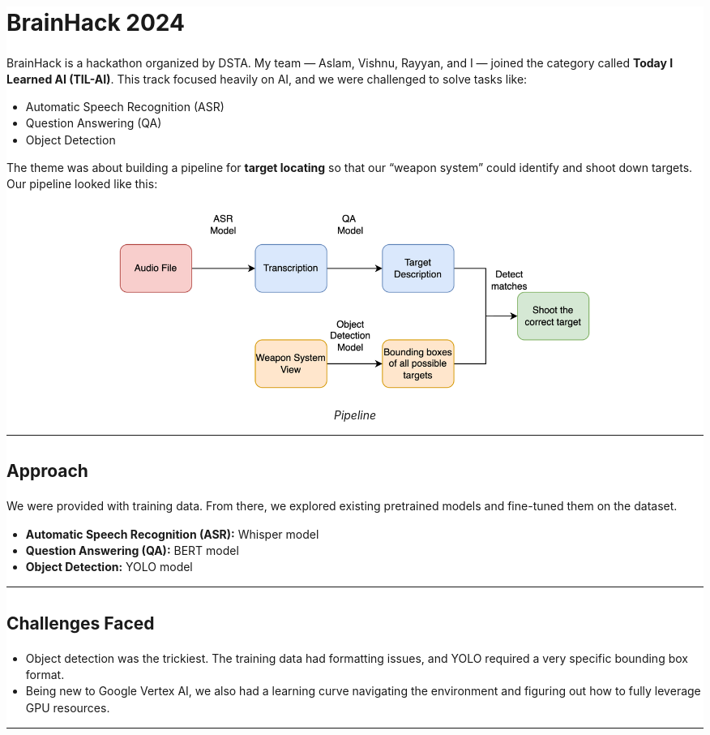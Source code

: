 # BrainHack 2024

BrainHack is a hackathon organized by DSTA. My team — Aslam, Vishnu, Rayyan, and I — joined the category called **Today I Learned AI (TIL-AI)**. This track focused heavily on AI, and we were challenged to solve tasks like:

- Automatic Speech Recognition (ASR)  
- Question Answering (QA)  
- Object Detection  

The theme was about building a pipeline for **target locating** so that our “weapon system” could identify and shoot down targets.  
Our pipeline looked like this:  

<div style="text-align:center;">
  <img src="/project_pictures/brainhack-2024/pipeline.png" alt="pipeline" style="max-width:600px; width:100%; height:auto; display:block; margin:0 auto;" />
  <p><em>Pipeline</em></p>
</div>

---

## Approach
We were provided with training data. From there, we explored existing pretrained models and fine-tuned them on the dataset.  

- **Automatic Speech Recognition (ASR):** Whisper model  
- **Question Answering (QA):** BERT model  
- **Object Detection:** YOLO model  

---

## Challenges Faced
- Object detection was the trickiest. The training data had formatting issues, and YOLO required a very specific bounding box format.  
- Being new to Google Vertex AI, we also had a learning curve navigating the environment and figuring out how to fully leverage GPU resources.  

---